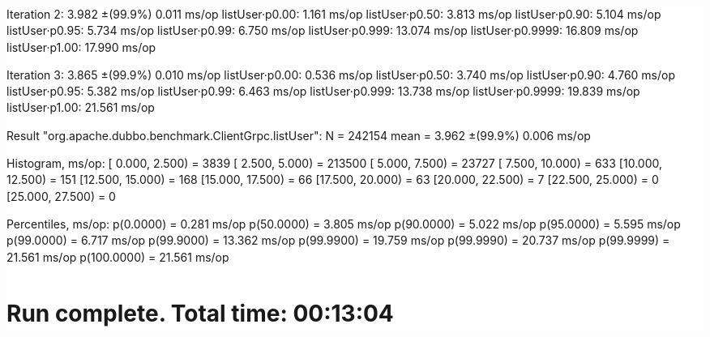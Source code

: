Iteration   2: 3.982 ±(99.9%) 0.011 ms/op
                 listUser·p0.00:   1.161 ms/op
                 listUser·p0.50:   3.813 ms/op
                 listUser·p0.90:   5.104 ms/op
                 listUser·p0.95:   5.734 ms/op
                 listUser·p0.99:   6.750 ms/op
                 listUser·p0.999:  13.074 ms/op
                 listUser·p0.9999: 16.809 ms/op
                 listUser·p1.00:   17.990 ms/op

Iteration   3: 3.865 ±(99.9%) 0.010 ms/op
                 listUser·p0.00:   0.536 ms/op
                 listUser·p0.50:   3.740 ms/op
                 listUser·p0.90:   4.760 ms/op
                 listUser·p0.95:   5.382 ms/op
                 listUser·p0.99:   6.463 ms/op
                 listUser·p0.999:  13.738 ms/op
                 listUser·p0.9999: 19.839 ms/op
                 listUser·p1.00:   21.561 ms/op



Result "org.apache.dubbo.benchmark.ClientGrpc.listUser":
  N = 242154
  mean =      3.962 ±(99.9%) 0.006 ms/op

  Histogram, ms/op:
    [ 0.000,  2.500) = 3839 
    [ 2.500,  5.000) = 213500 
    [ 5.000,  7.500) = 23727 
    [ 7.500, 10.000) = 633 
    [10.000, 12.500) = 151 
    [12.500, 15.000) = 168 
    [15.000, 17.500) = 66 
    [17.500, 20.000) = 63 
    [20.000, 22.500) = 7 
    [22.500, 25.000) = 0 
    [25.000, 27.500) = 0 

  Percentiles, ms/op:
      p(0.0000) =      0.281 ms/op
     p(50.0000) =      3.805 ms/op
     p(90.0000) =      5.022 ms/op
     p(95.0000) =      5.595 ms/op
     p(99.0000) =      6.717 ms/op
     p(99.9000) =     13.362 ms/op
     p(99.9900) =     19.759 ms/op
     p(99.9990) =     20.737 ms/op
     p(99.9999) =     21.561 ms/op
    p(100.0000) =     21.561 ms/op


# Run complete. Total time: 00:13:04
